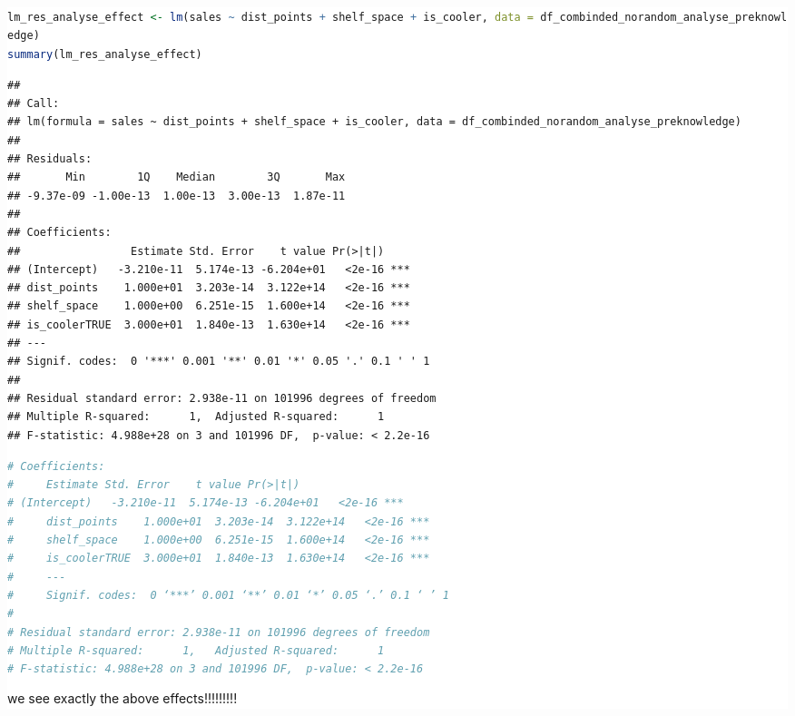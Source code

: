 
```r
lm_res_analyse_effect <- lm(sales ~ dist_points + shelf_space + is_cooler, data = df_combinded_norandom_analyse_preknowledge)
summary(lm_res_analyse_effect)
```

```
## 
## Call:
## lm(formula = sales ~ dist_points + shelf_space + is_cooler, data = df_combinded_norandom_analyse_preknowledge)
## 
## Residuals:
##       Min        1Q    Median        3Q       Max 
## -9.37e-09 -1.00e-13  1.00e-13  3.00e-13  1.87e-11 
## 
## Coefficients:
##                 Estimate Std. Error    t value Pr(>|t|)    
## (Intercept)   -3.210e-11  5.174e-13 -6.204e+01   <2e-16 ***
## dist_points    1.000e+01  3.203e-14  3.122e+14   <2e-16 ***
## shelf_space    1.000e+00  6.251e-15  1.600e+14   <2e-16 ***
## is_coolerTRUE  3.000e+01  1.840e-13  1.630e+14   <2e-16 ***
## ---
## Signif. codes:  0 '***' 0.001 '**' 0.01 '*' 0.05 '.' 0.1 ' ' 1
## 
## Residual standard error: 2.938e-11 on 101996 degrees of freedom
## Multiple R-squared:      1,	Adjusted R-squared:      1 
## F-statistic: 4.988e+28 on 3 and 101996 DF,  p-value: < 2.2e-16
```

```r
# Coefficients:
#     Estimate Std. Error    t value Pr(>|t|)    
# (Intercept)   -3.210e-11  5.174e-13 -6.204e+01   <2e-16 ***
#     dist_points    1.000e+01  3.203e-14  3.122e+14   <2e-16 ***
#     shelf_space    1.000e+00  6.251e-15  1.600e+14   <2e-16 ***
#     is_coolerTRUE  3.000e+01  1.840e-13  1.630e+14   <2e-16 ***
#     ---
#     Signif. codes:  0 ‘***’ 0.001 ‘**’ 0.01 ‘*’ 0.05 ‘.’ 0.1 ‘ ’ 1
# 
# Residual standard error: 2.938e-11 on 101996 degrees of freedom
# Multiple R-squared:      1,	Adjusted R-squared:      1 
# F-statistic: 4.988e+28 on 3 and 101996 DF,  p-value: < 2.2e-16
```

we see exactly the above effects!!!!!!!!!










